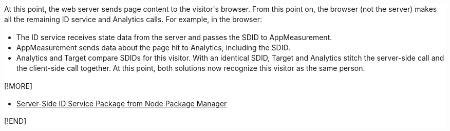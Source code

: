 At this point, the web server sends page content to the visitor's browser. From this point on, the browser \(not the server\) makes all the remaining ID service and Analytics calls. For example, in the browser:

+ The ID service receives state data from the server and passes the SDID to AppMeasurement.
+ AppMeasurement sends data about the page hit to Analytics, including the SDID.
+ Analytics and Target compare SDIDs for this visitor. With an identical SDID, Target and Analytics stitch the server-side call and the client-side call together. At this point, both solutions now recognize this visitor as the same person.

[!MORE]

+ [Server-Side ID Service Package from Node Package Manager](https://www.npmjs.com/package/@adobe-mcid/visitor-js-server)

[!END]
